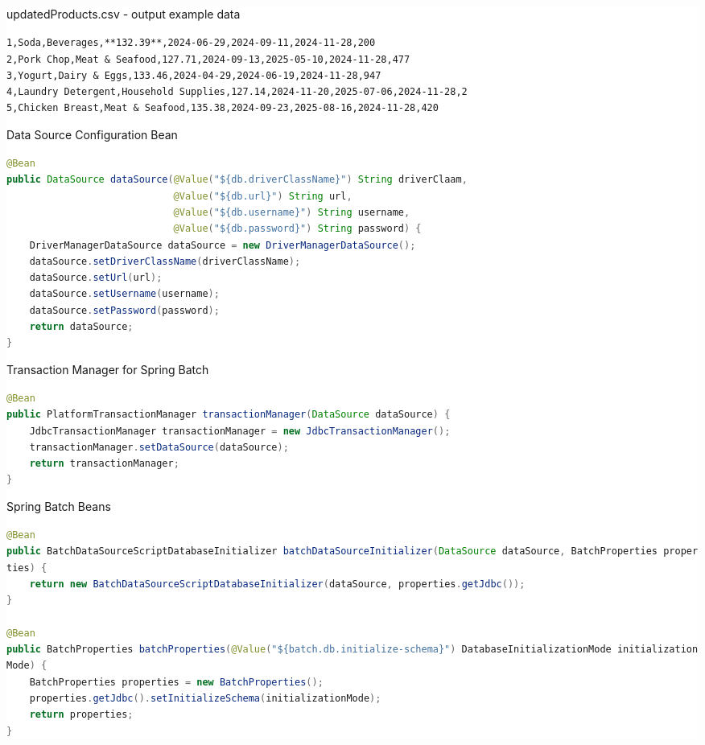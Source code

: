 updatedProducts.csv - output example data

```
1,Soda,Beverages,**132.39**,2024-06-29,2024-09-11,2024-11-28,200
2,Pork Chop,Meat & Seafood,127.71,2024-09-13,2025-05-10,2024-11-28,477
3,Yogurt,Dairy & Eggs,133.46,2024-04-29,2024-06-19,2024-11-28,947
4,Laundry Detergent,Household Supplies,127.14,2024-11-20,2025-07-06,2024-11-28,2
5,Chicken Breast,Meat & Seafood,135.38,2024-09-23,2025-08-16,2024-11-28,420
```

Data Source Configuration Bean

```java
@Bean
public DataSource dataSource(@Value("${db.driverClassName}") String driverClaam,
                             @Value("${db.url}") String url,
                             @Value("${db.username}") String username,
                             @Value("${db.password}") String password) {
    DriverManagerDataSource dataSource = new DriverManagerDataSource();
    dataSource.setDriverClassName(driverClassName);
    dataSource.setUrl(url);
    dataSource.setUsername(username);
    dataSource.setPassword(password);
    return dataSource;
}
```

Transaction Manager for Spring Batch

```java
@Bean
public PlatformTransactionManager transactionManager(DataSource dataSource) {
    JdbcTransactionManager transactionManager = new JdbcTransactionManager();
    transactionManager.setDataSource(dataSource);
    return transactionManager;
}
```

Spring Batch Beans

```java
@Bean
public BatchDataSourceScriptDatabaseInitializer batchDataSourceInitializer(DataSource dataSource, BatchProperties properties) {
    return new BatchDataSourceScriptDatabaseInitializer(dataSource, properties.getJdbc());
}

@Bean
public BatchProperties batchProperties(@Value("${batch.db.initialize-schema}") DatabaseInitializationMode initializationMode) {
    BatchProperties properties = new BatchProperties();
    properties.getJdbc().setInitializeSchema(initializationMode);
    return properties;
}
```
